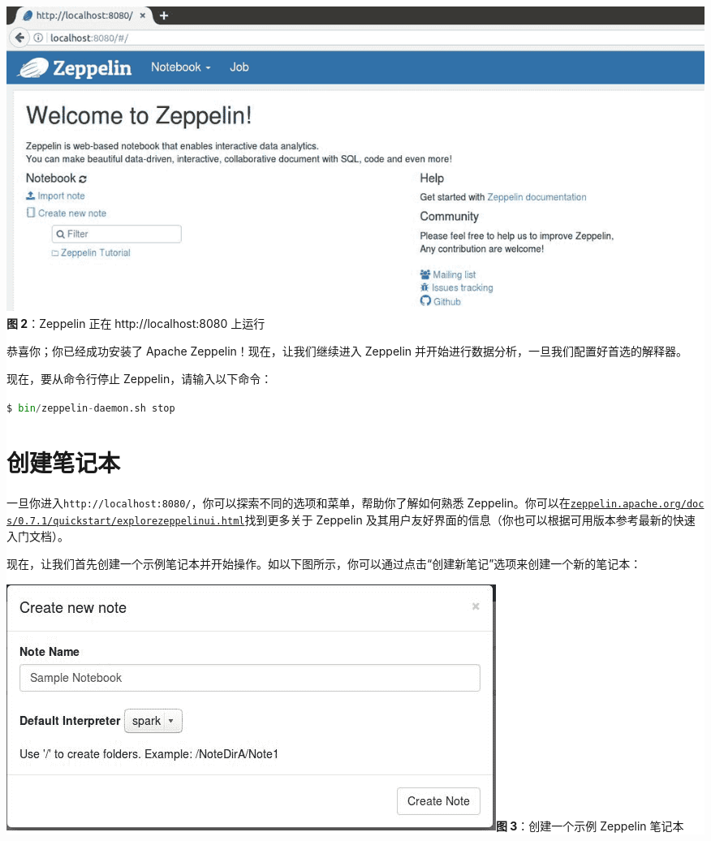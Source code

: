 ![](img/00069.jpeg)**图 2**：Zeppelin 正在 http://localhost:8080 上运行

恭喜你；你已经成功安装了 Apache Zeppelin！现在，让我们继续进入 Zeppelin 并开始进行数据分析，一旦我们配置好首选的解释器。

现在，要从命令行停止 Zeppelin，请输入以下命令：

```py
$ bin/zeppelin-daemon.sh stop

```

# 创建笔记本

一旦你进入`http://localhost:8080/`，你可以探索不同的选项和菜单，帮助你了解如何熟悉 Zeppelin。你可以在[`zeppelin.apache.org/docs/0.7.1/quickstart/explorezeppelinui.html`](https://zeppelin.apache.org/docs/0.7.1/quickstart/explorezeppelinui.html)找到更多关于 Zeppelin 及其用户友好界面的信息（你也可以根据可用版本参考最新的快速入门文档）。

现在，让我们首先创建一个示例笔记本并开始操作。如以下图所示，你可以通过点击“创建新笔记”选项来创建一个新的笔记本：

![](img/00082.jpeg)**图 3**：创建一个示例 Zeppelin 笔记本
